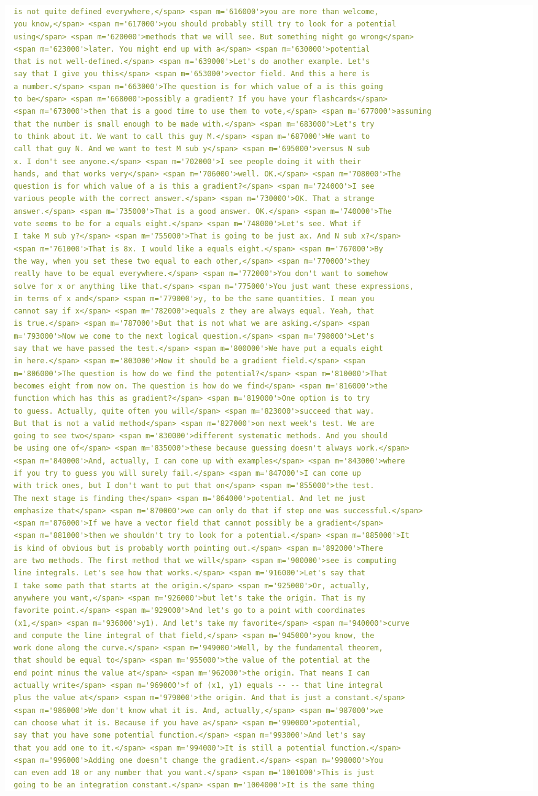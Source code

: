 ```yaml
  is not quite defined everywhere,</span> <span m='616000'>you are more than welcome,
  you know,</span> <span m='617000'>you should probably still try to look for a potential
  using</span> <span m='620000'>methods that we will see. But something might go wrong</span>
  <span m='623000'>later. You might end up with a</span> <span m='630000'>potential
  that is not well-defined.</span> <span m='639000'>Let's do another example. Let's
  say that I give you this</span> <span m='653000'>vector field. And this a here is
  a number.</span> <span m='663000'>The question is for which value of a is this going
  to be</span> <span m='668000'>possibly a gradient? If you have your flashcards</span>
  <span m='673000'>then that is a good time to use them to vote,</span> <span m='677000'>assuming
  that the number is small enough to be made with.</span> <span m='683000'>Let's try
  to think about it. We want to call this guy M.</span> <span m='687000'>We want to
  call that guy N. And we want to test M sub y</span> <span m='695000'>versus N sub
  x. I don't see anyone.</span> <span m='702000'>I see people doing it with their
  hands, and that works very</span> <span m='706000'>well. OK.</span> <span m='708000'>The
  question is for which value of a is this a gradient?</span> <span m='724000'>I see
  various people with the correct answer.</span> <span m='730000'>OK. That a strange
  answer.</span> <span m='735000'>That is a good answer. OK.</span> <span m='740000'>The
  vote seems to be for a equals eight.</span> <span m='748000'>Let's see. What if
  I take M sub y?</span> <span m='755000'>That is going to be just ax. And N sub x?</span>
  <span m='761000'>That is 8x. I would like a equals eight.</span> <span m='767000'>By
  the way, when you set these two equal to each other,</span> <span m='770000'>they
  really have to be equal everywhere.</span> <span m='772000'>You don't want to somehow
  solve for x or anything like that.</span> <span m='775000'>You just want these expressions,
  in terms of x and</span> <span m='779000'>y, to be the same quantities. I mean you
  cannot say if x</span> <span m='782000'>equals z they are always equal. Yeah, that
  is true.</span> <span m='787000'>But that is not what we are asking.</span> <span
  m='793000'>Now we come to the next logical question.</span> <span m='798000'>Let's
  say that we have passed the test.</span> <span m='800000'>We have put a equals eight
  in here.</span> <span m='803000'>Now it should be a gradient field.</span> <span
  m='806000'>The question is how do we find the potential?</span> <span m='810000'>That
  becomes eight from now on. The question is how do we find</span> <span m='816000'>the
  function which has this as gradient?</span> <span m='819000'>One option is to try
  to guess. Actually, quite often you will</span> <span m='823000'>succeed that way.
  But that is not a valid method</span> <span m='827000'>on next week's test. We are
  going to see two</span> <span m='830000'>different systematic methods. And you should
  be using one of</span> <span m='835000'>these because guessing doesn't always work.</span>
  <span m='840000'>And, actually, I can come up with examples</span> <span m='843000'>where
  if you try to guess you will surely fail.</span> <span m='847000'>I can come up
  with trick ones, but I don't want to put that on</span> <span m='855000'>the test.
  The next stage is finding the</span> <span m='864000'>potential. And let me just
  emphasize that</span> <span m='870000'>we can only do that if step one was successful.</span>
  <span m='876000'>If we have a vector field that cannot possibly be a gradient</span>
  <span m='881000'>then we shouldn't try to look for a potential.</span> <span m='885000'>It
  is kind of obvious but is probably worth pointing out.</span> <span m='892000'>There
  are two methods. The first method that we will</span> <span m='900000'>see is computing
  line integrals. Let's see how that works.</span> <span m='916000'>Let's say that
  I take some path that starts at the origin.</span> <span m='925000'>Or, actually,
  anywhere you want,</span> <span m='926000'>but let's take the origin. That is my
  favorite point.</span> <span m='929000'>And let's go to a point with coordinates
  (x1,</span> <span m='936000'>y1). And let's take my favorite</span> <span m='940000'>curve
  and compute the line integral of that field,</span> <span m='945000'>you know, the
  work done along the curve.</span> <span m='949000'>Well, by the fundamental theorem,
  that should be equal to</span> <span m='955000'>the value of the potential at the
  end point minus the value at</span> <span m='962000'>the origin. That means I can
  actually write</span> <span m='969000'>f of (x1, y1) equals -- -- that line integral
  plus the value at</span> <span m='979000'>the origin. And that is just a constant.</span>
  <span m='986000'>We don't know what it is. And, actually,</span> <span m='987000'>we
  can choose what it is. Because if you have a</span> <span m='990000'>potential,
  say that you have some potential function.</span> <span m='993000'>And let's say
  that you add one to it.</span> <span m='994000'>It is still a potential function.</span>
  <span m='996000'>Adding one doesn't change the gradient.</span> <span m='998000'>You
  can even add 18 or any number that you want.</span> <span m='1001000'>This is just
  going to be an integration constant.</span> <span m='1004000'>It is the same thing
```